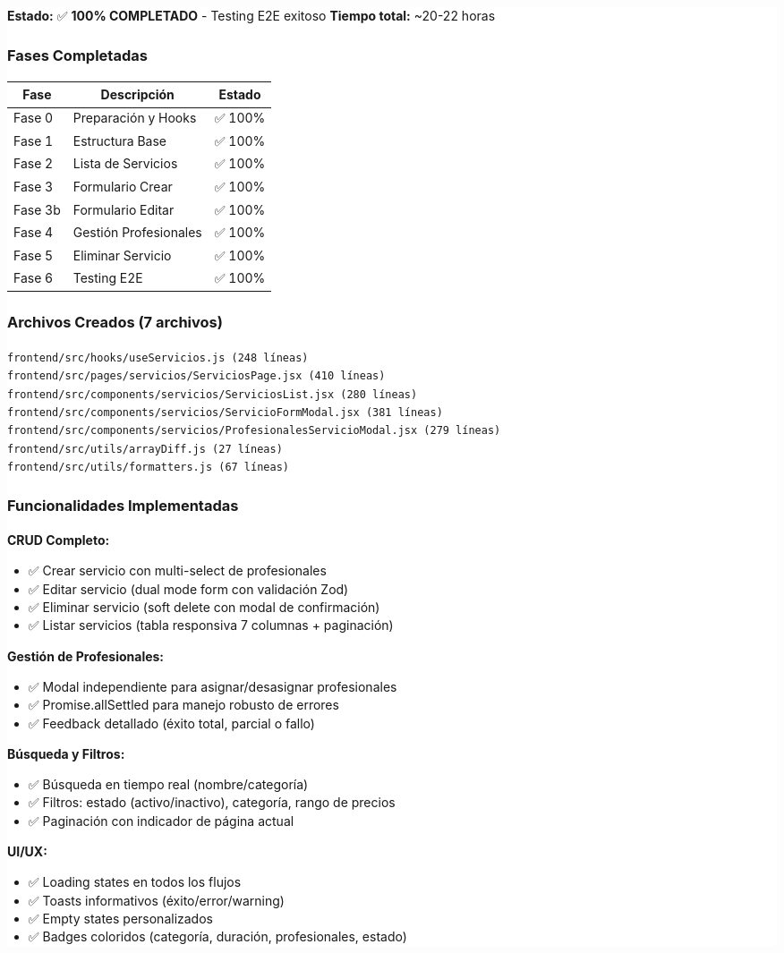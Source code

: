 **Estado:** ✅ **100% COMPLETADO** - Testing E2E exitoso
**Tiempo total:** ~20-22 horas

### Fases Completadas

| Fase | Descripción | Estado |
|------|-------------|--------|
| Fase 0 | Preparación y Hooks | ✅ 100% |
| Fase 1 | Estructura Base | ✅ 100% |
| Fase 2 | Lista de Servicios | ✅ 100% |
| Fase 3 | Formulario Crear | ✅ 100% |
| Fase 3b | Formulario Editar | ✅ 100% |
| Fase 4 | Gestión Profesionales | ✅ 100% |
| Fase 5 | Eliminar Servicio | ✅ 100% |
| Fase 6 | Testing E2E | ✅ 100% |

### Archivos Creados (7 archivos)

```
frontend/src/hooks/useServicios.js (248 líneas)
frontend/src/pages/servicios/ServiciosPage.jsx (410 líneas)
frontend/src/components/servicios/ServiciosList.jsx (280 líneas)
frontend/src/components/servicios/ServicioFormModal.jsx (381 líneas)
frontend/src/components/servicios/ProfesionalesServicioModal.jsx (279 líneas)
frontend/src/utils/arrayDiff.js (27 líneas)
frontend/src/utils/formatters.js (67 líneas)
```

### Funcionalidades Implementadas

**CRUD Completo:**
- ✅ Crear servicio con multi-select de profesionales
- ✅ Editar servicio (dual mode form con validación Zod)
- ✅ Eliminar servicio (soft delete con modal de confirmación)
- ✅ Listar servicios (tabla responsiva 7 columnas + paginación)

**Gestión de Profesionales:**
- ✅ Modal independiente para asignar/desasignar profesionales
- ✅ Promise.allSettled para manejo robusto de errores
- ✅ Feedback detallado (éxito total, parcial o fallo)

**Búsqueda y Filtros:**
- ✅ Búsqueda en tiempo real (nombre/categoría)
- ✅ Filtros: estado (activo/inactivo), categoría, rango de precios
- ✅ Paginación con indicador de página actual

**UI/UX:**
- ✅ Loading states en todos los flujos
- ✅ Toasts informativos (éxito/error/warning)
- ✅ Empty states personalizados
- ✅ Badges coloridos (categoría, duración, profesionales, estado)
